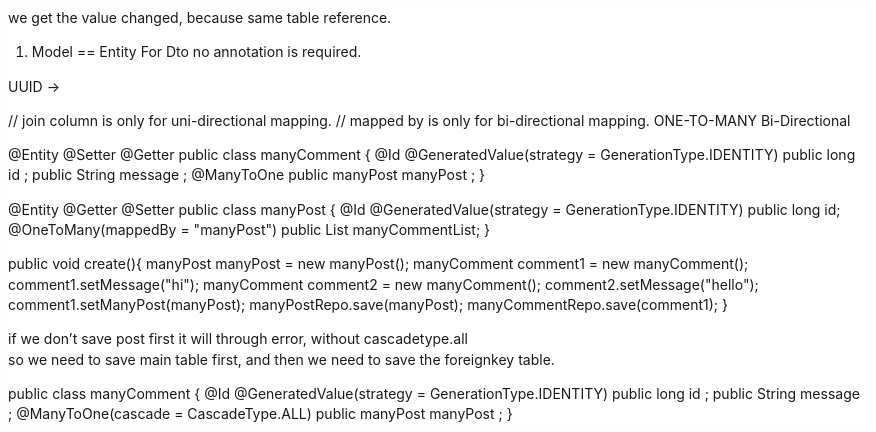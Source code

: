 
we get the value changed, because same table reference. 



1.	Model == Entity 
For Dto no annotation is required. 

UUID ->  


// join column is only for uni-directional mapping. 
// mapped by is only for bi-directional mapping. 
ONE-TO-MANY Bi-Directional 

@Entity
@Setter
@Getter
public class manyComment {
    @Id
    @GeneratedValue(strategy = GenerationType.IDENTITY)
    public long id ;
    public String message ;
    @ManyToOne
    public manyPost manyPost ;
}

@Entity
@Getter
@Setter
public class manyPost {
    @Id
    @GeneratedValue(strategy = GenerationType.IDENTITY)
    public long id;
    @OneToMany(mappedBy = "manyPost")
    public List<manyComment> manyCommentList;
}
 


public void create(){
    manyPost manyPost = new manyPost();
    manyComment comment1 = new manyComment();
    comment1.setMessage("hi");
    manyComment comment2 = new manyComment();
    comment2.setMessage("hello");
    comment1.setManyPost(manyPost);
    manyPostRepo.save(manyPost);
    manyCommentRepo.save(comment1);
}


if we don’t save post first it will through error, without cascadetype.all  
so we need to save main table first, and then we need to save the foreignkey table. 



public class manyComment {
    @Id
    @GeneratedValue(strategy = GenerationType.IDENTITY)
    public long id ;
    public String message ;
    @ManyToOne(cascade = CascadeType.ALL)
    public manyPost manyPost ;
}
